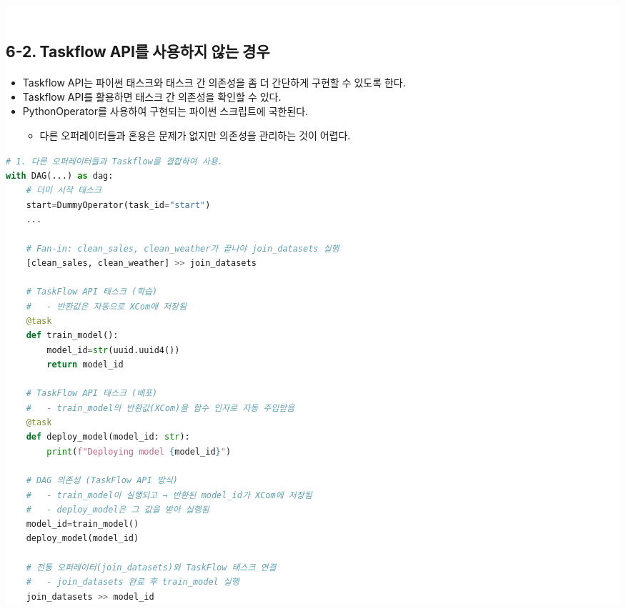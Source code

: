<br>

<h2>6-2. Taskflow API를 사용하지 않는 경우</h2>
<ul>
  <li>
    Taskflow API는 파이썬 태스크와 태스크 간 의존성을 좀 더 간단하게 구현할 수 있도록 한다.
  </li>
  <li>
    Taskflow API를 활용하면 태스크 간 의존성을 확인할 수 있다.
  </li>
  <li>
    PythonOperator를 사용하여 구현되는 파이썬 스크립트에 국한된다.
  </li>
    <ul>
      <li>
        다른 오퍼레이터들과 혼용은 문제가 없지만 의존성을 관리하는 것이 어렵다.
      </li>
    </ul>
</ul>

```python
# 1. 다른 오퍼레이터들과 Taskflow를 결합하여 사용.
with DAG(...) as dag:
    # 더미 시작 태스크
    start=DummyOperator(task_id="start")
    ...

    # Fan-in: clean_sales, clean_weather가 끝나야 join_datasets 실행
    [clean_sales, clean_weather] >> join_datasets

    # TaskFlow API 태스크 (학습)
    #   - 반환값은 자동으로 XCom에 저장됨
    @task
    def train_model():
        model_id=str(uuid.uuid4())
        return model_id

    # TaskFlow API 태스크 (배포)
    #   - train_model의 반환값(XCom)을 함수 인자로 자동 주입받음
    @task
    def deploy_model(model_id: str):
        print(f"Deploying model {model_id}")
    
    # DAG 의존성 (TaskFlow API 방식)
    #   - train_model이 실행되고 → 반환된 model_id가 XCom에 저장됨
    #   - deploy_model은 그 값을 받아 실행됨
    model_id=train_model()
    deploy_model(model_id)

    # 전통 오퍼레이터(join_datasets)와 TaskFlow 태스크 연결
    #   - join_datasets 완료 후 train_model 실행
    join_datasets >> model_id
```